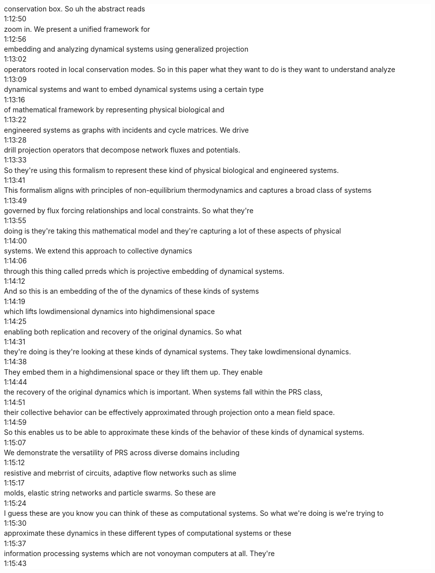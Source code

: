 conservation box. So uh the abstract reads    
1:12:50    
zoom in. We present a unified framework for    
1:12:56    
embedding and analyzing dynamical systems using generalized projection    
1:13:02    
operators rooted in local conservation modes. So in this paper what they want to do is they want to understand analyze    
1:13:09    
dynamical systems and want to embed dynamical systems using a certain type    
1:13:16    
of mathematical framework by representing physical biological and    
1:13:22    
engineered systems as graphs with incidents and cycle matrices. We drive    
1:13:28    
drill projection operators that decompose network fluxes and potentials.    
1:13:33    
So they're using this formalism to represent these kind of physical biological and engineered systems.    
1:13:41    
This formalism aligns with principles of non-equilibrium thermodynamics and captures a broad class of systems    
1:13:49    
governed by flux forcing relationships and local constraints. So what they're    
1:13:55    
doing is they're taking this mathematical model and they're capturing a lot of these aspects of physical    
1:14:00    
systems. We extend this approach to collective dynamics    
1:14:06    
through this thing called prreds which is projective embedding of dynamical systems.    
1:14:12    
And so this is an embedding of the of the dynamics of these kinds of systems    
1:14:19    
which lifts lowdimensional dynamics into highdimensional space    
1:14:25    
enabling both replication and recovery of the original dynamics. So what    
1:14:31    
they're doing is they're looking at these kinds of dynamical systems. They take lowdimensional dynamics.    
1:14:38    
They embed them in a highdimensional space or they lift them up. They enable    
1:14:44    
the recovery of the original dynamics which is important. When systems fall within the PRS class,    
1:14:51    
their collective behavior can be effectively approximated through projection onto a mean field space.    
1:14:59    
So this enables us to be able to approximate these kinds of the behavior of these kinds of dynamical systems.    
1:15:07    
We demonstrate the versatility of PRS across diverse domains including    
1:15:12    
resistive and mebrrist of circuits, adaptive flow networks such as slime    
1:15:17    
molds, elastic string networks and particle swarms. So these are    
1:15:24    
I guess these are you know you can think of these as computational systems. So what we're doing is we're trying to    
1:15:30    
approximate these dynamics in these different types of computational systems or these    
1:15:37    
information processing systems which are not vonoyman computers at all. They're    
1:15:43    
